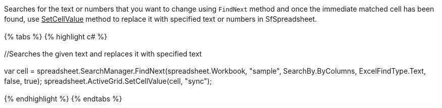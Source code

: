 Searches for the text or numbers that you want to change using `FindNext` method and once the immediate matched cell has been found, use [SetCellValue](http://help.syncfusion.com/cr/cref_files/wpf/sfspreadsheet/Syncfusion.SfSpreadsheet.WPF~Syncfusion.UI.Xaml.Spreadsheet.SpreadsheetGrid~SetCellValue.html) method to replace it with specified text or numbers in SfSpreadsheet.

{% tabs %}
{% highlight c# %}

//Searches the given text and replaces it with specified text

var cell = spreadsheet.SearchManager.FindNext(spreadsheet.Workbook, "sample", SearchBy.ByColumns, ExcelFindType.Text, false, true);
spreadsheet.ActiveGrid.SetCellValue(cell, "sync");

{% endhighlight %}
{% endtabs %}






